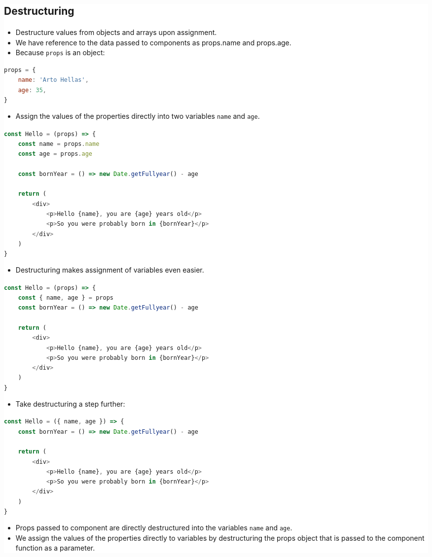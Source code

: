 ## Destructuring
- Destructure values from objects and arrays upon assignment.
- We have reference to the data passed to components as props.name and props.age.
- Because `props` is an object:
```javascript
props = {
    name: 'Arto Hellas',
    age: 35,
}
```
- Assign the values of the properties directly into two variables `name` and `age`.
```javascript
const Hello = (props) => {
    const name = props.name
    const age = props.age

    const bornYear = () => new Date.getFullyear() - age

    return (
        <div>
            <p>Hello {name}, you are {age} years old</p>
            <p>So you were probably born in {bornYear}</p>
        </div>
    )
}
```
- Destructuring makes assignment of variables even easier.
```javascript
const Hello = (props) => {
    const { name, age } = props
    const bornYear = () => new Date.getFullyear() - age

    return (
        <div>
            <p>Hello {name}, you are {age} years old</p>
            <p>So you were probably born in {bornYear}</p>
        </div>
    )
}
```
- Take destructuring a step further:
```javascript
const Hello = ({ name, age }) => {
    const bornYear = () => new Date.getFullyear() - age

    return (
        <div>
            <p>Hello {name}, you are {age} years old</p>
            <p>So you were probably born in {bornYear}</p>
        </div>
    )
}
```
- Props passed to component are directly destructured into the variables `name` and `age`.
- We assign the values of the properties directly to variables by destructuring the props object that is passed to the component function as a parameter.
